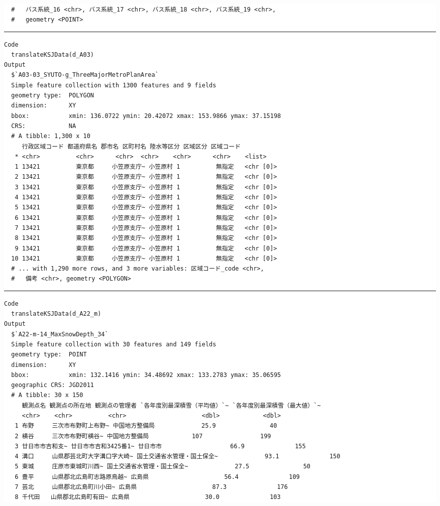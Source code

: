       #   バス系統_16 <chr>, バス系統_17 <chr>, バス系統_18 <chr>, バス系統_19 <chr>,
      #   geometry <POINT>
      

---

    Code
      translateKSJData(d_A03)
    Output
      $`A03-03_SYUTO-g_ThreeMajorMetroPlanArea`
      Simple feature collection with 1300 features and 9 fields
      geometry type:  POLYGON
      dimension:      XY
      bbox:           xmin: 136.0722 ymin: 20.42072 xmax: 153.9866 ymax: 37.15198
      CRS:            NA
      # A tibble: 1,300 x 10
         行政区域コード 都道府県名 郡市名 区町村名 陸水等区分 区域区分 区域コード
       * <chr>          <chr>      <chr>  <chr>    <chr>      <chr>    <list>    
       1 13421          東京都     小笠原支庁~ 小笠原村 1          無指定   <chr [0]> 
       2 13421          東京都     小笠原支庁~ 小笠原村 1          無指定   <chr [0]> 
       3 13421          東京都     小笠原支庁~ 小笠原村 1          無指定   <chr [0]> 
       4 13421          東京都     小笠原支庁~ 小笠原村 1          無指定   <chr [0]> 
       5 13421          東京都     小笠原支庁~ 小笠原村 1          無指定   <chr [0]> 
       6 13421          東京都     小笠原支庁~ 小笠原村 1          無指定   <chr [0]> 
       7 13421          東京都     小笠原支庁~ 小笠原村 1          無指定   <chr [0]> 
       8 13421          東京都     小笠原支庁~ 小笠原村 1          無指定   <chr [0]> 
       9 13421          東京都     小笠原支庁~ 小笠原村 1          無指定   <chr [0]> 
      10 13421          東京都     小笠原支庁~ 小笠原村 1          無指定   <chr [0]> 
      # ... with 1,290 more rows, and 3 more variables: 区域コード_code <chr>,
      #   備考 <chr>, geometry <POLYGON>
      

---

    Code
      translateKSJData(d_A22_m)
    Output
      $`A22-m-14_MaxSnowDepth_34`
      Simple feature collection with 30 features and 149 fields
      geometry type:  POINT
      dimension:      XY
      bbox:           xmin: 132.1416 ymin: 34.48692 xmax: 133.2783 ymax: 35.06595
      geographic CRS: JGD2011
      # A tibble: 30 x 150
         観測点名 観測点の所在地 観測点の管理者 `各年度別最深積雪（平均値）`~ `各年度別最深積雪（最大値）`~
         <chr>    <chr>          <chr>                     <dbl>            <dbl>
       1 布野     三次市布野町上布野~ 中国地方整備局             25.9               40
       2 横谷     三次市布野町横谷~ 中国地方整備局            107                199
       3 廿日市市吉和支~ 廿日市市吉和3425番1~ 廿日市市                   66.9              155
       4 溝口     山県郡芸北町大字溝口字大崎~ 国土交通省水管理・国土保全~             93.1              150
       5 東城     庄原市東城町川西~ 国土交通省水管理・国土保全~             27.5               50
       6 豊平     山県郡北広島町志路原鳥越~ 広島県                     56.4              109
       7 芸北     山県郡北広島町川小田~ 広島県                     87.3              176
       8 千代田   山県郡北広島町有田~ 広島県                     30.0              103